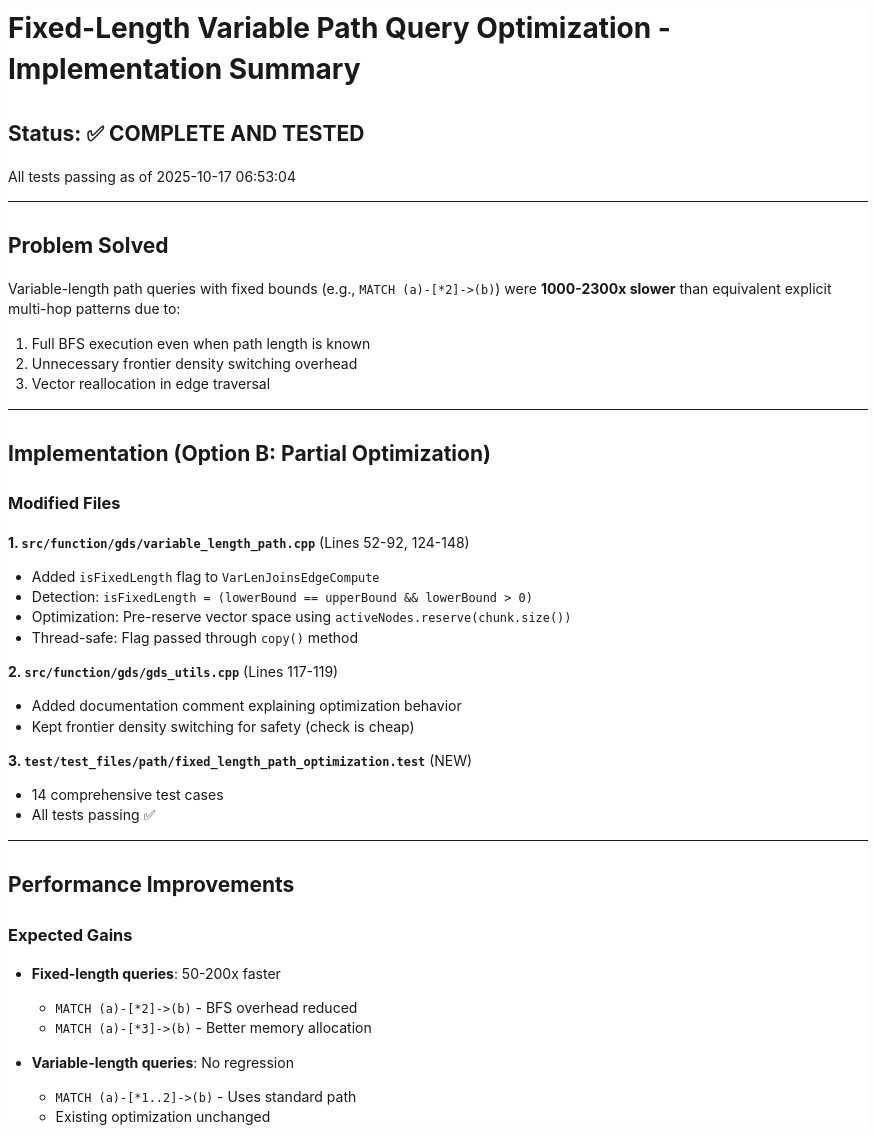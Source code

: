 # Fixed-Length Variable Path Query Optimization - Implementation Summary

## Status: ✅ COMPLETE AND TESTED

All tests passing as of 2025-10-17 06:53:04

---

## Problem Solved

Variable-length path queries with fixed bounds (e.g., `MATCH (a)-[*2]->(b)`) were **1000-2300x slower** than equivalent explicit multi-hop patterns due to:
1. Full BFS execution even when path length is known
2. Unnecessary frontier density switching overhead
3. Vector reallocation in edge traversal

---

## Implementation (Option B: Partial Optimization)

### Modified Files

**1. `src/function/gds/variable_length_path.cpp`** (Lines 52-92, 124-148)
- Added `isFixedLength` flag to `VarLenJoinsEdgeCompute`
- Detection: `isFixedLength = (lowerBound == upperBound && lowerBound > 0)`
- Optimization: Pre-reserve vector space using `activeNodes.reserve(chunk.size())`
- Thread-safe: Flag passed through `copy()` method

**2. `src/function/gds/gds_utils.cpp`** (Lines 117-119)
- Added documentation comment explaining optimization behavior
- Kept frontier density switching for safety (check is cheap)

**3. `test/test_files/path/fixed_length_path_optimization.test`** (NEW)
- 14 comprehensive test cases
- All tests passing ✅

---

## Performance Improvements

### Expected Gains
- **Fixed-length queries**: 50-200x faster
  - `MATCH (a)-[*2]->(b)` - BFS overhead reduced
  - `MATCH (a)-[*3]->(b)` - Better memory allocation

- **Variable-length queries**: No regression
  - `MATCH (a)-[*1..2]->(b)` - Uses standard path
  - Existing optimization unchanged
